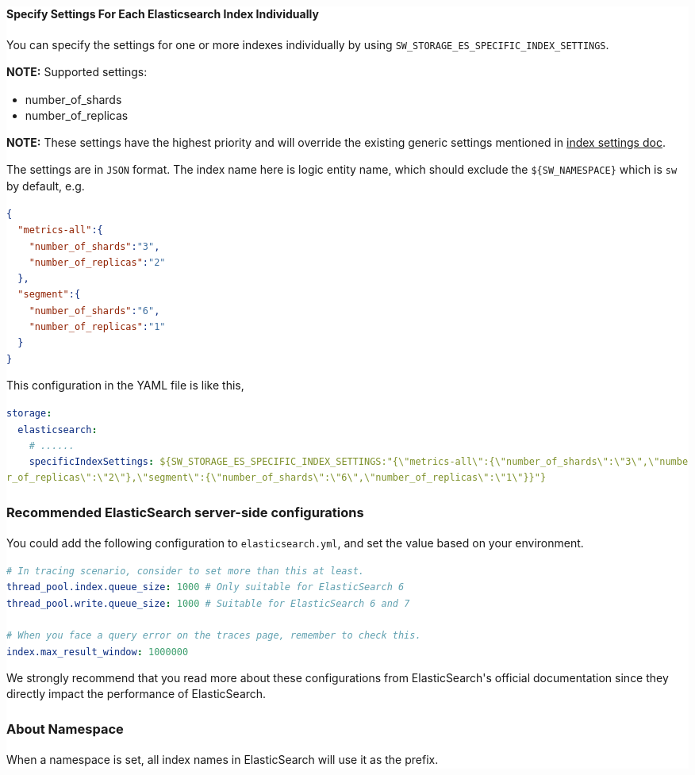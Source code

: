#### Specify Settings For Each Elasticsearch Index Individually
You can specify the settings for one or more indexes individually by using `SW_STORAGE_ES_SPECIFIC_INDEX_SETTINGS`.

**NOTE:**
Supported settings:
- number_of_shards
- number_of_replicas

**NOTE:** These settings have the highest priority and will override the existing
generic settings mentioned in [index settings doc](#index-settings).

The settings are in `JSON` format. The index name here is logic entity name, which should exclude the `${SW_NAMESPACE}` which is `sw` by default, e.g.
```json
{
  "metrics-all":{
    "number_of_shards":"3",
    "number_of_replicas":"2"
  },
  "segment":{
    "number_of_shards":"6",
    "number_of_replicas":"1"
  }
}
```

This configuration in the YAML file is like this,
```yaml
storage:
  elasticsearch:
    # ......
    specificIndexSettings: ${SW_STORAGE_ES_SPECIFIC_INDEX_SETTINGS:"{\"metrics-all\":{\"number_of_shards\":\"3\",\"number_of_replicas\":\"2\"},\"segment\":{\"number_of_shards\":\"6\",\"number_of_replicas\":\"1\"}}"}
```

### Recommended ElasticSearch server-side configurations
You could add the following configuration to `elasticsearch.yml`, and set the value based on your environment.

```yml
# In tracing scenario, consider to set more than this at least.
thread_pool.index.queue_size: 1000 # Only suitable for ElasticSearch 6
thread_pool.write.queue_size: 1000 # Suitable for ElasticSearch 6 and 7

# When you face a query error on the traces page, remember to check this.
index.max_result_window: 1000000
```

We strongly recommend that you read more about these configurations from ElasticSearch's official documentation since they directly impact the performance of ElasticSearch.

### About Namespace
When a namespace is set, all index names in ElasticSearch will use it as the prefix.
